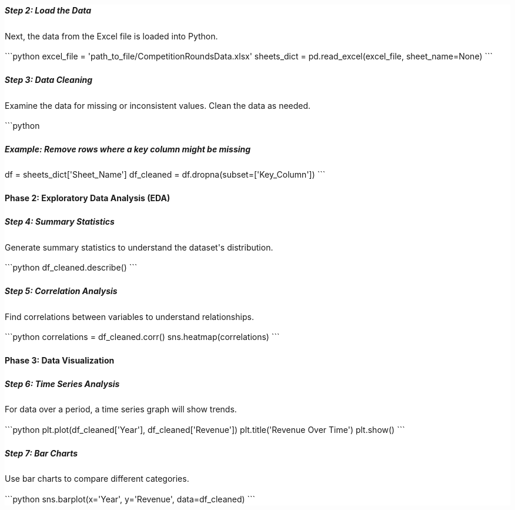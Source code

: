 ##### Step 2: Load the Data

Next, the data from the Excel file is loaded into Python.

\`\`\`python
excel_file = 'path_to_file/CompetitionRoundsData.xlsx'
sheets_dict = pd.read_excel(excel_file, sheet_name=None)
\`\`\`

##### Step 3: Data Cleaning

Examine the data for missing or inconsistent values. Clean the data as needed.

\`\`\`python

##### Example: Remove rows where a key column might be missing

df = sheets_dict['Sheet_Name']
df_cleaned = df.dropna(subset=['Key_Column'])
\`\`\`

#### Phase 2: Exploratory Data Analysis (EDA)

##### Step 4: Summary Statistics

Generate summary statistics to understand the dataset's distribution.

\`\`\`python
df_cleaned.describe()
\`\`\`

##### Step 5: Correlation Analysis

Find correlations between variables to understand relationships.

\`\`\`python
correlations = df_cleaned.corr()
sns.heatmap(correlations)
\`\`\`

#### Phase 3: Data Visualization

##### Step 6: Time Series Analysis

For data over a period, a time series graph will show trends.

\`\`\`python
plt.plot(df_cleaned['Year'], df_cleaned['Revenue'])
plt.title('Revenue Over Time')
plt.show()
\`\`\`

##### Step 7: Bar Charts

Use bar charts to compare different categories.

\`\`\`python
sns.barplot(x='Year', y='Revenue', data=df_cleaned)
\`\`\`
